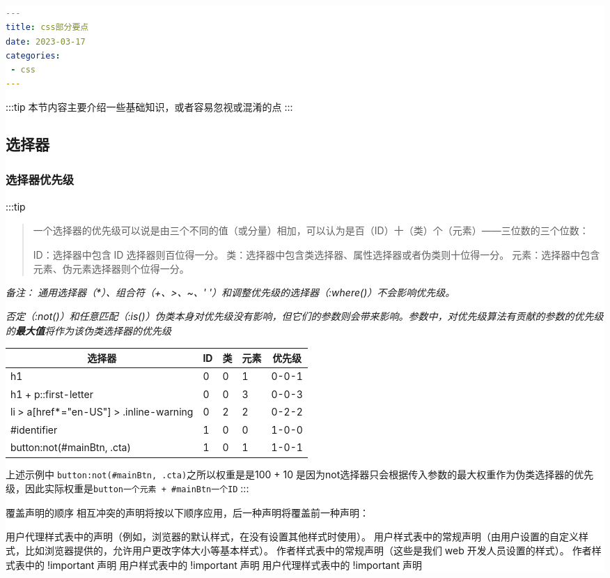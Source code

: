 ```yaml
---
title: css部分要点
date: 2023-03-17
categories:
 - css
---
```


:::tip
本节内容主要介绍一些基础知识，或者容易忽视或混淆的点
:::

## 选择器

### 选择器优先级

:::tip

>一个选择器的优先级可以说是由三个不同的值（或分量）相加，可以认为是百（ID）十（类）个（元素）——三位数的三个位数：
>
>ID：选择器中包含 ID 选择器则百位得一分。
>类：选择器中包含类选择器、属性选择器或者伪类则十位得一分。
>元素：选择器中包含元素、伪元素选择器则个位得一分。


*备注： 通用选择器（\*）、组合符（+、>、~、' '）和调整优先级的选择器（:where()）不会影响优先级。*

*否定（:not()）和任意匹配（:is()）伪类本身对优先级没有影响，但它们的参数则会带来影响。参数中，对优先级算法有贡献的参数的优先级的**最大值**将作为该伪类选择器的优先级*



| 选择器 | ID | 类 |元素|优先级|
|---|---|---|---|---|
|h1	|0	|0|	1	|0-0-1|
|h1 + p::first-letter|	0	|0	|3	|0-0-3|
|li > a[href*="en-US"] > .inline-warning|	0	|2	|2	|0-2-2|
|#identifier|	1|	0|	0	|1-0-0|
|button:not(#mainBtn, .cta)	|1	|0	|1	|1-0-1|

上述示例中 `button:not(#mainBtn, .cta)`之所以权重是是100 + 10 是因为not选择器只会根据传入参数的最大权重作为伪类选择器的优先级，因此实际权重是`button一个元素 + #mainBtn一个ID`
:::

覆盖声明的顺序
相互冲突的声明将按以下顺序应用，后一种声明将覆盖前一种声明：

用户代理样式表中的声明（例如，浏览器的默认样式，在没有设置其他样式时使用）。
用户样式表中的常规声明（由用户设置的自定义样式，比如浏览器提供的，允许用户更改字体大小等基本样式）。
作者样式表中的常规声明（这些是我们 web 开发人员设置的样式）。
作者样式表中的 !important 声明
用户样式表中的 !important 声明
用户代理样式表中的 !important 声明
